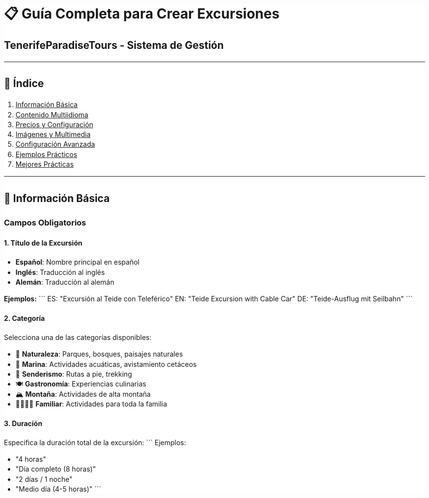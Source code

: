# 📋 Guía Completa para Crear Excursiones
## TenerifeParadiseTours - Sistema de Gestión

---

## 📖 Índice
1. [Información Básica](#información-básica)
2. [Contenido Multiidioma](#contenido-multiidioma)
3. [Precios y Configuración](#precios-y-configuración)
4. [Imágenes y Multimedia](#imágenes-y-multimedia)
5. [Configuración Avanzada](#configuración-avanzada)
6. [Ejemplos Prácticos](#ejemplos-prácticos)
7. [Mejores Prácticas](#mejores-prácticas)

---

## 🎯 Información Básica

### **Campos Obligatorios**

#### **1. Título de la Excursión**
- **Español**: Nombre principal en español
- **Inglés**: Traducción al inglés
- **Alemán**: Traducción al alemán

**Ejemplos:**
\`\`\`
ES: "Excursión al Teide con Teleférico"
EN: "Teide Excursion with Cable Car"
DE: "Teide-Ausflug mit Seilbahn"
\`\`\`

#### **2. Categoría**
Selecciona una de las categorías disponibles:
- 🌿 **Naturaleza**: Parques, bosques, paisajes naturales
- 🌊 **Marina**: Actividades acuáticas, avistamiento cetáceos
- 🥾 **Senderismo**: Rutas a pie, trekking
- 🍽️ **Gastronomía**: Experiencias culinarias
- 🏔️ **Montaña**: Actividades de alta montaña
- 👨‍👩‍👧‍👦 **Familiar**: Actividades para toda la familia

#### **3. Duración**
Especifica la duración total de la excursión:
\`\`\`
Ejemplos:
- "4 horas"
- "Día completo (8 horas)"
- "2 días / 1 noche"
- "Medio día (4-5 horas)"
\`\`\`

